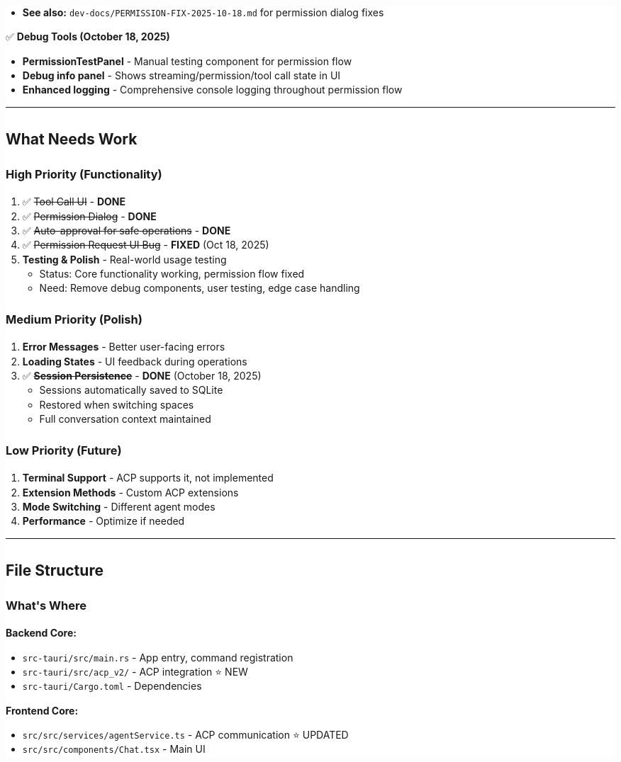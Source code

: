 - **See also:** `dev-docs/PERMISSION-FIX-2025-10-18.md` for permission dialog fixes

✅ **Debug Tools (October 18, 2025)**

- **PermissionTestPanel** - Manual testing component for permission flow
- **Debug info panel** - Shows streaming/permission/tool call state in UI
- **Enhanced logging** - Comprehensive console logging throughout permission flow

---

## What Needs Work

### High Priority (Functionality)

1. ✅ ~~Tool Call UI~~ - **DONE**
2. ✅ ~~Permission Dialog~~ - **DONE**
3. ✅ ~~Auto-approval for safe operations~~ - **DONE**
4. ✅ ~~Permission Request UI Bug~~ - **FIXED** (Oct 18, 2025)
5. **Testing & Polish** - Real-world usage testing
   - Status: Core functionality working, permission flow fixed
   - Need: Remove debug components, user testing, edge case handling

### Medium Priority (Polish)

1. **Error Messages** - Better user-facing errors
2. **Loading States** - UI feedback during operations
3. ✅ ~~**Session Persistence**~~ - **DONE** (October 18, 2025)
   - Sessions automatically saved to SQLite
   - Restored when switching spaces
   - Full conversation context maintained

### Low Priority (Future)

1. **Terminal Support** - ACP supports it, not implemented
2. **Extension Methods** - Custom ACP extensions
3. **Mode Switching** - Different agent modes
4. **Performance** - Optimize if needed

---

## File Structure

### What's Where

**Backend Core:**

- `src-tauri/src/main.rs` - App entry, command registration
- `src-tauri/src/acp_v2/` - ACP integration ⭐ NEW
- `src-tauri/Cargo.toml` - Dependencies

**Frontend Core:**

- `src/src/services/agentService.ts` - ACP communication ⭐ UPDATED
- `src/src/components/Chat.tsx` - Main UI
